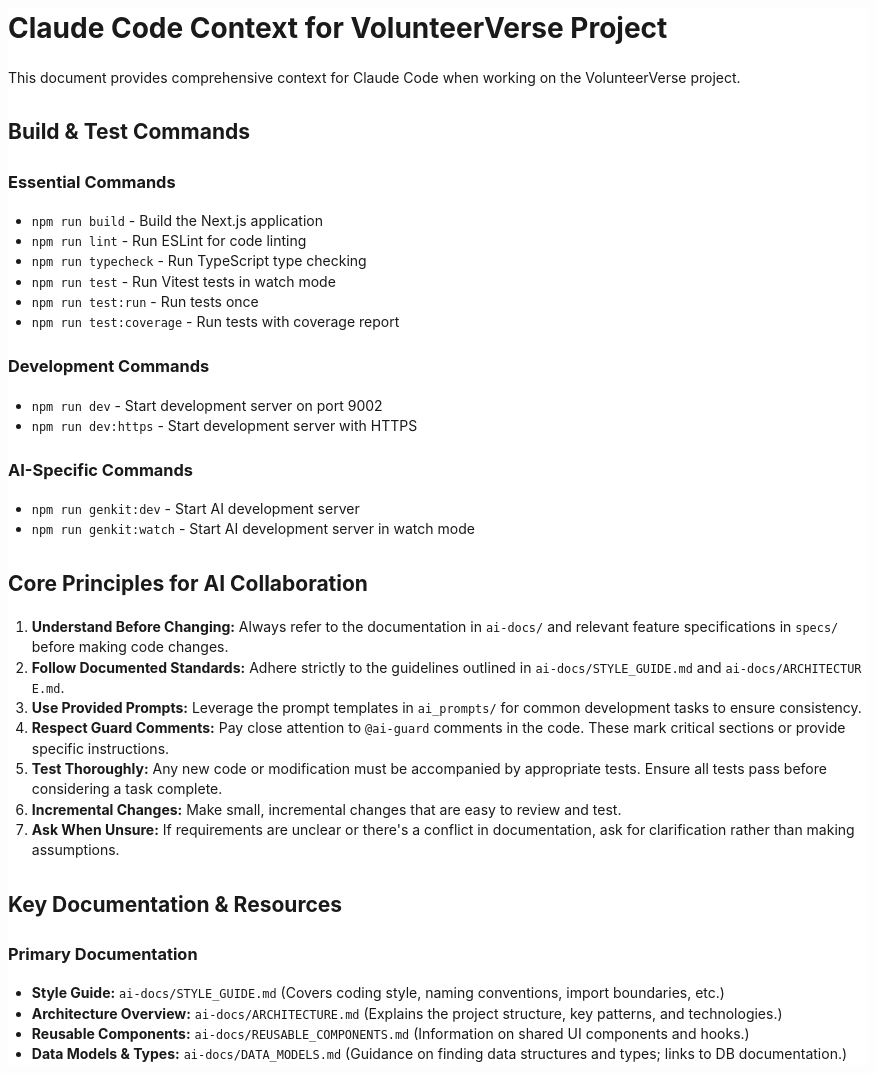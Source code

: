 # Claude Code Context for VolunteerVerse Project

This document provides comprehensive context for Claude Code when working on the VolunteerVerse project.

## Build & Test Commands

### Essential Commands
- `npm run build` - Build the Next.js application
- `npm run lint` - Run ESLint for code linting
- `npm run typecheck` - Run TypeScript type checking
- `npm run test` - Run Vitest tests in watch mode
- `npm run test:run` - Run tests once
- `npm run test:coverage` - Run tests with coverage report

### Development Commands
- `npm run dev` - Start development server on port 9002
- `npm run dev:https` - Start development server with HTTPS

### AI-Specific Commands
- `npm run genkit:dev` - Start AI development server
- `npm run genkit:watch` - Start AI development server in watch mode

## Core Principles for AI Collaboration

1. **Understand Before Changing:** Always refer to the documentation in `ai-docs/` and relevant feature specifications in `specs/` before making code changes.
2. **Follow Documented Standards:** Adhere strictly to the guidelines outlined in `ai-docs/STYLE_GUIDE.md` and `ai-docs/ARCHITECTURE.md`.
3. **Use Provided Prompts:** Leverage the prompt templates in `ai_prompts/` for common development tasks to ensure consistency.
4. **Respect Guard Comments:** Pay close attention to `@ai-guard` comments in the code. These mark critical sections or provide specific instructions.
5. **Test Thoroughly:** Any new code or modification must be accompanied by appropriate tests. Ensure all tests pass before considering a task complete.
6. **Incremental Changes:** Make small, incremental changes that are easy to review and test.
7. **Ask When Unsure:** If requirements are unclear or there's a conflict in documentation, ask for clarification rather than making assumptions.

## Key Documentation & Resources

### Primary Documentation
- **Style Guide:** `ai-docs/STYLE_GUIDE.md` (Covers coding style, naming conventions, import boundaries, etc.)
- **Architecture Overview:** `ai-docs/ARCHITECTURE.md` (Explains the project structure, key patterns, and technologies.)
- **Reusable Components:** `ai-docs/REUSABLE_COMPONENTS.md` (Information on shared UI components and hooks.)
- **Data Models & Types:** `ai-docs/DATA_MODELS.md` (Guidance on finding data structures and types; links to DB documentation.)
